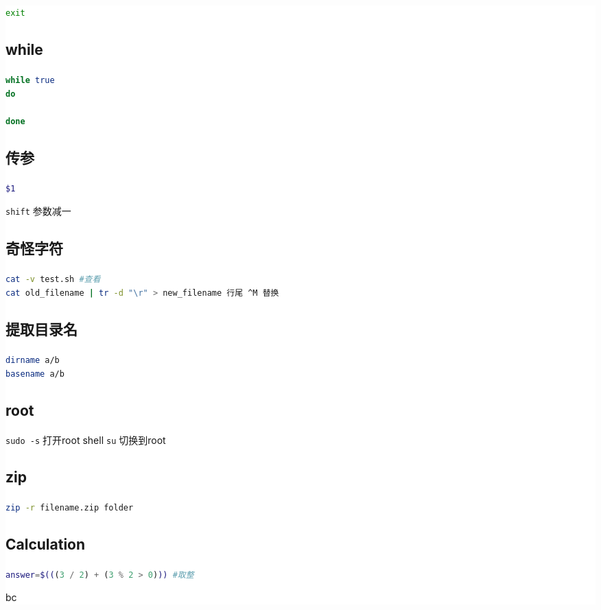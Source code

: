 ```sh
exit
```

## while

```sh
while true
do

done
```

## 传参

```sh
$1
```

`shift` 参数减一

## 奇怪字符

```sh
cat -v test.sh #查看
cat old_filename | tr -d "\r" > new_filename 行尾 ^M 替换
```

## 提取目录名

```sh
dirname a/b
basename a/b
```

## root

`sudo -s` 打开root shell
`su`      切换到root

## zip

```sh
zip -r filename.zip folder
```

## Calculation

```sh
answer=$(((3 / 2) + (3 % 2 > 0))) #取整
```

bc

